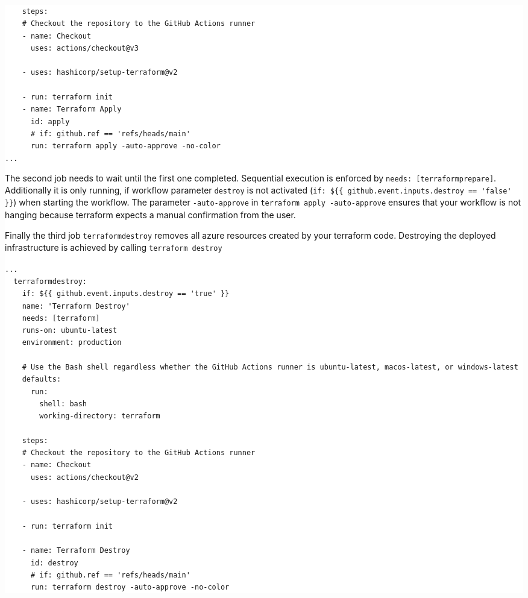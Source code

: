 ```
    steps:
    # Checkout the repository to the GitHub Actions runner
    - name: Checkout
      uses: actions/checkout@v3
      
    - uses: hashicorp/setup-terraform@v2

    - run: terraform init
    - name: Terraform Apply
      id: apply
      # if: github.ref == 'refs/heads/main'
      run: terraform apply -auto-approve -no-color
...
```



The second job needs to wait until the first one completed. Sequential execution is enforced by `needs: [terraformprepare]`. Additionally it is only running, if workflow parameter `destroy` is not activated (`if: ${{ github.event.inputs.destroy == 'false' }}`) when starting the workflow. 
The parameter `-auto-approve` in `terraform apply -auto-approve` ensures that your workflow is not hanging because terraform expects a manual confirmation from the user.

Finally the third job `terraformdestroy` removes all azure resources created by your terraform code. Destroying the deployed infrastructure is achieved by calling `terraform destroy`

```
...
  terraformdestroy:
    if: ${{ github.event.inputs.destroy == 'true' }}
    name: 'Terraform Destroy'
    needs: [terraform]
    runs-on: ubuntu-latest
    environment: production
 
    # Use the Bash shell regardless whether the GitHub Actions runner is ubuntu-latest, macos-latest, or windows-latest
    defaults:
      run:
        shell: bash
        working-directory: terraform

    steps:
    # Checkout the repository to the GitHub Actions runner
    - name: Checkout
      uses: actions/checkout@v2
      
    - uses: hashicorp/setup-terraform@v2

    - run: terraform init
    
    - name: Terraform Destroy
      id: destroy
      # if: github.ref == 'refs/heads/main'
      run: terraform destroy -auto-approve -no-color
```
